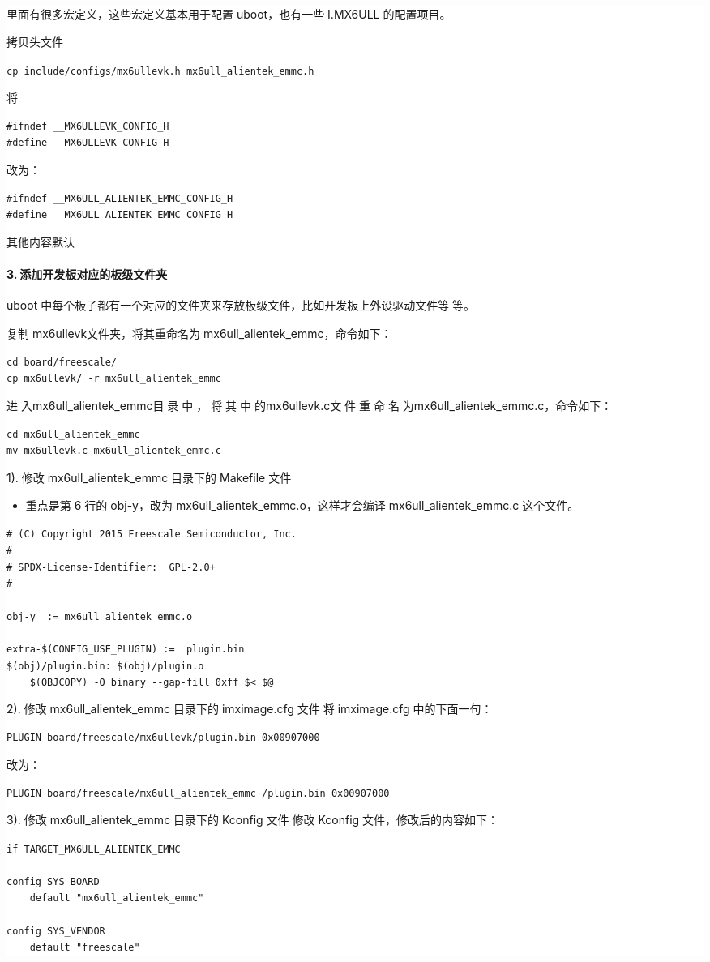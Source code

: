 里面有很多宏定义，这些宏定义基本用于配置 uboot，也有一些
I.MX6ULL 的配置项目。

拷贝头文件
```
cp include/configs/mx6ullevk.h mx6ull_alientek_emmc.h
```
将
```
#ifndef __MX6ULLEVK_CONFIG_H
#define __MX6ULLEVK_CONFIG_H
```
改为：
```
#ifndef __MX6ULL_ALIENTEK_EMMC_CONFIG_H
#define __MX6ULL_ALIENTEK_EMMC_CONFIG_H
```
其他内容默认

#### 3. 添加开发板对应的板级文件夹

uboot 中每个板子都有一个对应的文件夹来存放板级文件，比如开发板上外设驱动文件等
等。

复制 mx6ullevk文件夹，将其重命名为 mx6ull_alientek_emmc，命令如下：
```
cd board/freescale/
cp mx6ullevk/ -r mx6ull_alientek_emmc
```
进 入mx6ull_alientek_emmc目 录 中 ， 将 其 中 的mx6ullevk.c文 件 重 命 名 为mx6ull_alientek_emmc.c，命令如下：
```
cd mx6ull_alientek_emmc
mv mx6ullevk.c mx6ull_alientek_emmc.c
```

1). 修改 mx6ull_alientek_emmc 目录下的 Makefile 文件
- 重点是第 6 行的 obj-y，改为 mx6ull_alientek_emmc.o，这样才会编译 mx6ull_alientek_emmc.c
这个文件。
```
# (C) Copyright 2015 Freescale Semiconductor, Inc.
#
# SPDX-License-Identifier:	GPL-2.0+
#

obj-y  := mx6ull_alientek_emmc.o

extra-$(CONFIG_USE_PLUGIN) :=  plugin.bin
$(obj)/plugin.bin: $(obj)/plugin.o
	$(OBJCOPY) -O binary --gap-fill 0xff $< $@
```
2). 修改 mx6ull_alientek_emmc 目录下的 imximage.cfg 文件
将 imximage.cfg 中的下面一句：
```
PLUGIN board/freescale/mx6ullevk/plugin.bin 0x00907000
```
改为：
```
PLUGIN board/freescale/mx6ull_alientek_emmc /plugin.bin 0x00907000
```
3). 修改 mx6ull_alientek_emmc 目录下的 Kconfig 文件
修改 Kconfig 文件，修改后的内容如下：
```
if TARGET_MX6ULL_ALIENTEK_EMMC

config SYS_BOARD
	default "mx6ull_alientek_emmc"

config SYS_VENDOR
	default "freescale"
```